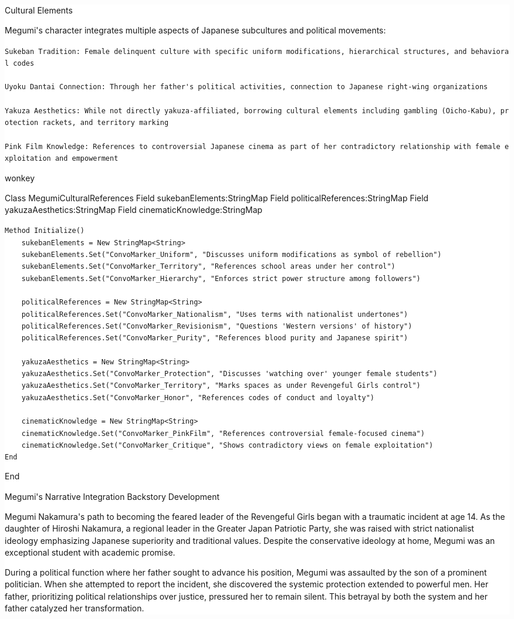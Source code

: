 Cultural Elements

Megumi's character integrates multiple aspects of Japanese subcultures and political movements:

    Sukeban Tradition: Female delinquent culture with specific uniform modifications, hierarchical structures, and behavioral codes

    Uyoku Dantai Connection: Through her father's political activities, connection to Japanese right-wing organizations

    Yakuza Aesthetics: While not directly yakuza-affiliated, borrowing cultural elements including gambling (Oicho-Kabu), protection rackets, and territory marking

    Pink Film Knowledge: References to controversial Japanese cinema as part of her contradictory relationship with female exploitation and empowerment

wonkey

Class MegumiCulturalReferences
	Field sukebanElements:StringMap<String>
	Field politicalReferences:StringMap<String>
	Field yakuzaAesthetics:StringMap<String>
	Field cinematicKnowledge:StringMap<String>
	
	Method Initialize()
		sukebanElements = New StringMap<String>
		sukebanElements.Set("ConvoMarker_Uniform", "Discusses uniform modifications as symbol of rebellion")
		sukebanElements.Set("ConvoMarker_Territory", "References school areas under her control")
		sukebanElements.Set("ConvoMarker_Hierarchy", "Enforces strict power structure among followers")
		
		politicalReferences = New StringMap<String>
		politicalReferences.Set("ConvoMarker_Nationalism", "Uses terms with nationalist undertones")
		politicalReferences.Set("ConvoMarker_Revisionism", "Questions 'Western versions' of history")
		politicalReferences.Set("ConvoMarker_Purity", "References blood purity and Japanese spirit")
		
		yakuzaAesthetics = New StringMap<String>
		yakuzaAesthetics.Set("ConvoMarker_Protection", "Discusses 'watching over' younger female students")
		yakuzaAesthetics.Set("ConvoMarker_Territory", "Marks spaces as under Revengeful Girls control")
		yakuzaAesthetics.Set("ConvoMarker_Honor", "References codes of conduct and loyalty")
		
		cinematicKnowledge = New StringMap<String>
		cinematicKnowledge.Set("ConvoMarker_PinkFilm", "References controversial female-focused cinema")
		cinematicKnowledge.Set("ConvoMarker_Critique", "Shows contradictory views on female exploitation")
	End
End

Megumi's Narrative Integration
Backstory Development

Megumi Nakamura's path to becoming the feared leader of the Revengeful Girls began with a traumatic incident at age 14. As the daughter of Hiroshi Nakamura, a regional leader in the Greater Japan Patriotic Party, she was raised with strict nationalist ideology emphasizing Japanese superiority and traditional values. Despite the conservative ideology at home, Megumi was an exceptional student with academic promise.

During a political function where her father sought to advance his position, Megumi was assaulted by the son of a prominent politician. When she attempted to report the incident, she discovered the systemic protection extended to powerful men. Her father, prioritizing political relationships over justice, pressured her to remain silent. This betrayal by both the system and her father catalyzed her transformation.
